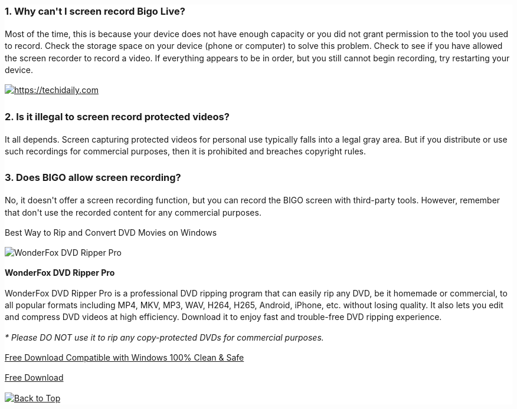 



### 1\. Why can't I screen record Bigo Live?

Most of the time, this is because your device does not have enough capacity or you did not grant permission to the tool you used to record. Check the storage space on your device (phone or computer) to solve this problem. Check to see if you have allowed the screen recorder to record a video. If everything appears to be in order, but you still cannot begin recording, try restarting your device.






<a href="https://aligracehair.sjv.io/c/5597632/2115933/19272" target="_top" id="2115933">
  <img src="//a.impactradius-go.com/display-ad/19272-2115933" border="0" alt="https://techidaily.com" width="320" height="90"/>
</a>
<img height="0" width="0" src="https://aligracehair.sjv.io/i/5597632/2115933/19272" style="position:absolute;visibility:hidden;" border="0" />





### 2\. Is it illegal to screen record protected videos?

It all depends. Screen capturing protected videos for personal use typically falls into a legal gray area. But if you distribute or use such recordings for commercial purposes, then it is prohibited and breaches copyright rules.

### 3\. Does BIGO allow screen recording?

No, it doesn't offer a screen recording function, but you can record the BIGO screen with third-party tools. However, remember that don't use the recorded content for any commercial purposes.

Best Way to Rip and Convert DVD Movies on Windows

![WonderFox DVD Ripper Pro](https://www.videoconverterfactory.com/tips/img-autofit/single-ripperpro.png) 

**WonderFox DVD Ripper Pro**

WonderFox DVD Ripper Pro is a professional DVD ripping program that can easily rip any DVD, be it homemade or commercial, to all popular formats including MP4, MKV, MP3, WAV, H264, H265, Android, iPhone, etc. without losing quality. It also lets you edit and compress DVD videos at high efficiency. Download it to enjoy fast and trouble-free DVD ripping experience.

_\* Please DO NOT use it to rip any copy-protected DVDs for commercial purposes._

[Free Download Compatible with Windows 100% Clean & Safe](https://tools.techidaily.com/videoconverterfactory/dvd-ripper/) 

[Free Download](https://tools.techidaily.com/videoconverterfactory/dvd-ripper/) 

[![Back to Top](https://www.videoconverterfactory.com/tips/amp-imgs/btt.png)](https://tools.techidaily.com/videoconverterfactory/hd-video-converter/)





